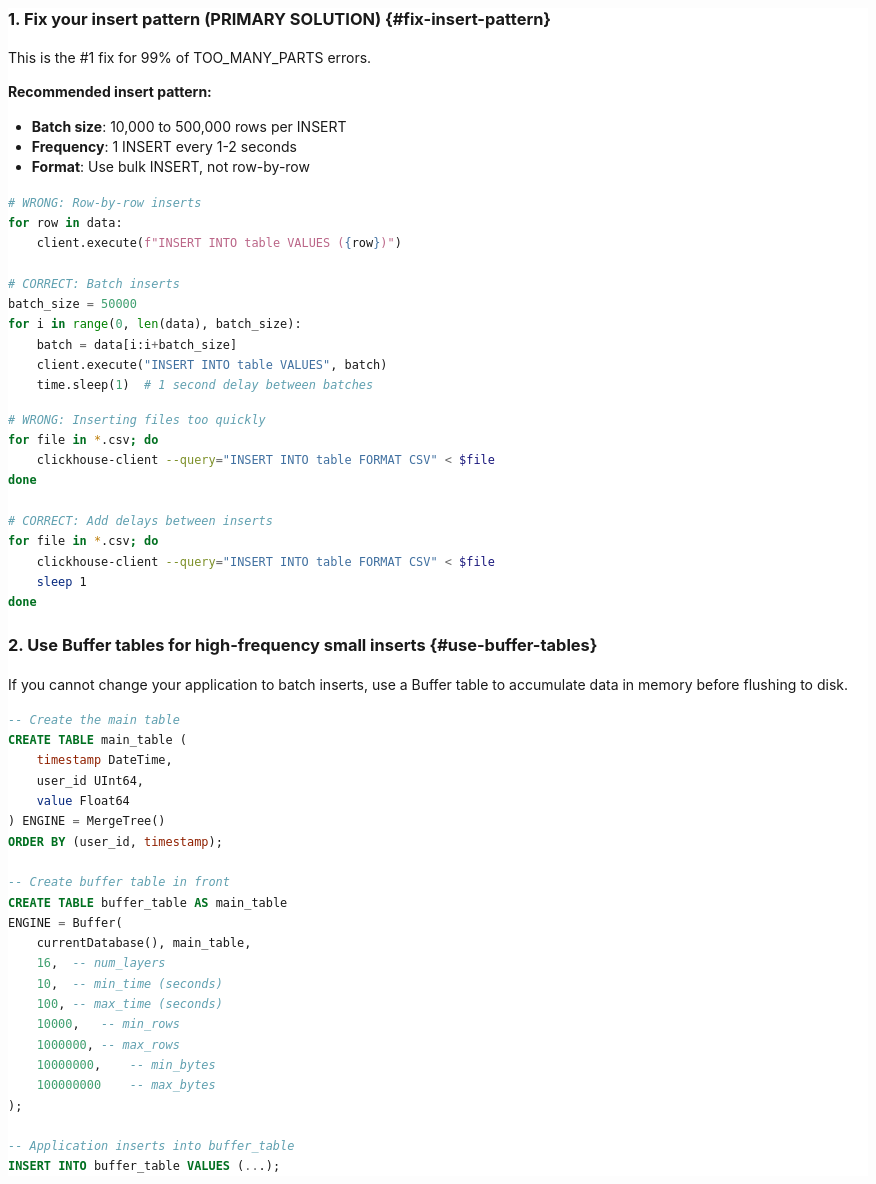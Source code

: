 ### **1. Fix your insert pattern (PRIMARY SOLUTION)** {#fix-insert-pattern}

This is the #1 fix for 99% of TOO_MANY_PARTS errors.

**Recommended insert pattern:**
- **Batch size**: 10,000 to 500,000 rows per INSERT
- **Frequency**: 1 INSERT every 1-2 seconds
- **Format**: Use bulk INSERT, not row-by-row

```python
# WRONG: Row-by-row inserts
for row in data:
    client.execute(f"INSERT INTO table VALUES ({row})")

# CORRECT: Batch inserts
batch_size = 50000
for i in range(0, len(data), batch_size):
    batch = data[i:i+batch_size]
    client.execute("INSERT INTO table VALUES", batch)
    time.sleep(1)  # 1 second delay between batches
```

```bash
# WRONG: Inserting files too quickly
for file in *.csv; do
    clickhouse-client --query="INSERT INTO table FORMAT CSV" < $file
done

# CORRECT: Add delays between inserts
for file in *.csv; do
    clickhouse-client --query="INSERT INTO table FORMAT CSV" < $file
    sleep 1
done
```

### **2. Use Buffer tables for high-frequency small inserts** {#use-buffer-tables}

If you cannot change your application to batch inserts, use a Buffer table to accumulate data in memory before flushing to disk.

```sql
-- Create the main table
CREATE TABLE main_table (
    timestamp DateTime,
    user_id UInt64,
    value Float64
) ENGINE = MergeTree()
ORDER BY (user_id, timestamp);

-- Create buffer table in front
CREATE TABLE buffer_table AS main_table
ENGINE = Buffer(
    currentDatabase(), main_table,
    16,  -- num_layers
    10,  -- min_time (seconds)
    100, -- max_time (seconds)
    10000,   -- min_rows
    1000000, -- max_rows
    10000000,    -- min_bytes
    100000000    -- max_bytes
);

-- Application inserts into buffer_table
INSERT INTO buffer_table VALUES (...);
```